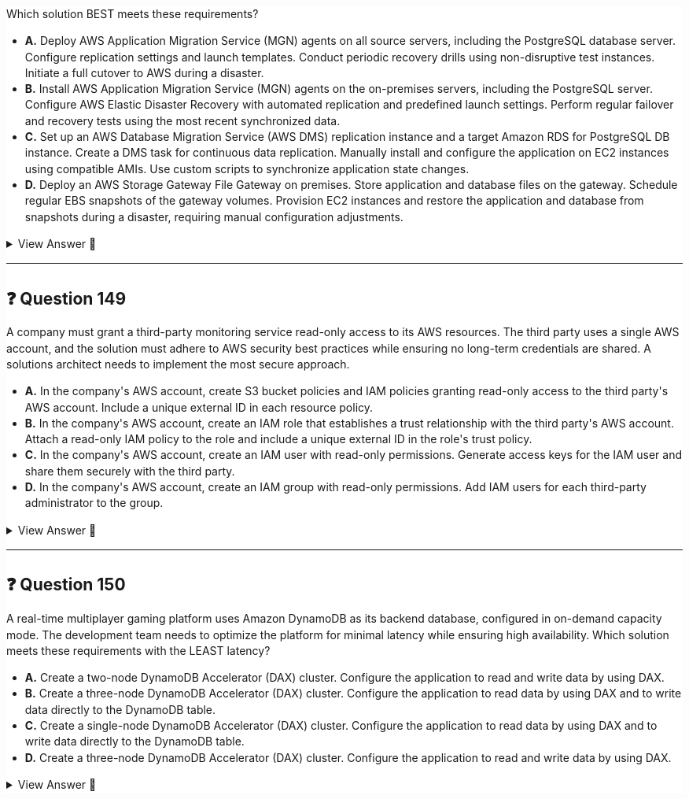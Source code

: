 Which solution BEST meets these requirements?

- **A.** Deploy AWS Application Migration Service (MGN) agents on all source servers, including the PostgreSQL database server. Configure replication settings and launch templates. Conduct periodic recovery drills using non-disruptive test instances. Initiate a full cutover to AWS during a disaster.
- **B.** Install AWS Application Migration Service (MGN) agents on the on-premises servers, including the PostgreSQL server. Configure AWS Elastic Disaster Recovery with automated replication and predefined launch settings. Perform regular failover and recovery tests using the most recent synchronized data.
- **C.** Set up an AWS Database Migration Service (AWS DMS) replication instance and a target Amazon RDS for PostgreSQL DB instance. Create a DMS task for continuous data replication. Manually install and configure the application on EC2 instances using compatible AMIs. Use custom scripts to synchronize application state changes.
- **D.** Deploy an AWS Storage Gateway File Gateway on premises. Store application and database files on the gateway. Schedule regular EBS snapshots of the gateway volumes. Provision EC2 instances and restore the application and database from snapshots during a disaster, requiring manual configuration adjustments.

<details><summary>View Answer 👀</summary></details>

---

## ❓ Question 149

A company must grant a third-party monitoring service read-only access to its AWS resources. The third party uses a single AWS account, and the solution must adhere to AWS security best practices while ensuring no long-term credentials are shared. A solutions architect needs to implement the most secure approach.

- **A.** In the company's AWS account, create S3 bucket policies and IAM policies granting read-only access to the third party's AWS account. Include a unique external ID in each resource policy.
- **B.** In the company's AWS account, create an IAM role that establishes a trust relationship with the third party's AWS account. Attach a read-only IAM policy to the role and include a unique external ID in the role's trust policy.
- **C.** In the company's AWS account, create an IAM user with read-only permissions. Generate access keys for the IAM user and share them securely with the third party.
- **D.** In the company's AWS account, create an IAM group with read-only permissions. Add IAM users for each third-party administrator to the group.

<details><summary>View Answer 👀</summary></details>

---

## ❓ Question 150

A real-time multiplayer gaming platform uses Amazon DynamoDB as its backend database, configured in on-demand capacity mode. The development team needs to optimize the platform for minimal latency while ensuring high availability. Which solution meets these requirements with the LEAST latency?

- **A.** Create a two-node DynamoDB Accelerator (DAX) cluster. Configure the application to read and write data by using DAX.
- **B.** Create a three-node DynamoDB Accelerator (DAX) cluster. Configure the application to read data by using DAX and to write data directly to the DynamoDB table.
- **C.** Create a single-node DynamoDB Accelerator (DAX) cluster. Configure the application to read data by using DAX and to write data directly to the DynamoDB table.
- **D.** Create a three-node DynamoDB Accelerator (DAX) cluster. Configure the application to read and write data by using DAX.

<details><summary>View Answer 👀</summary></details>